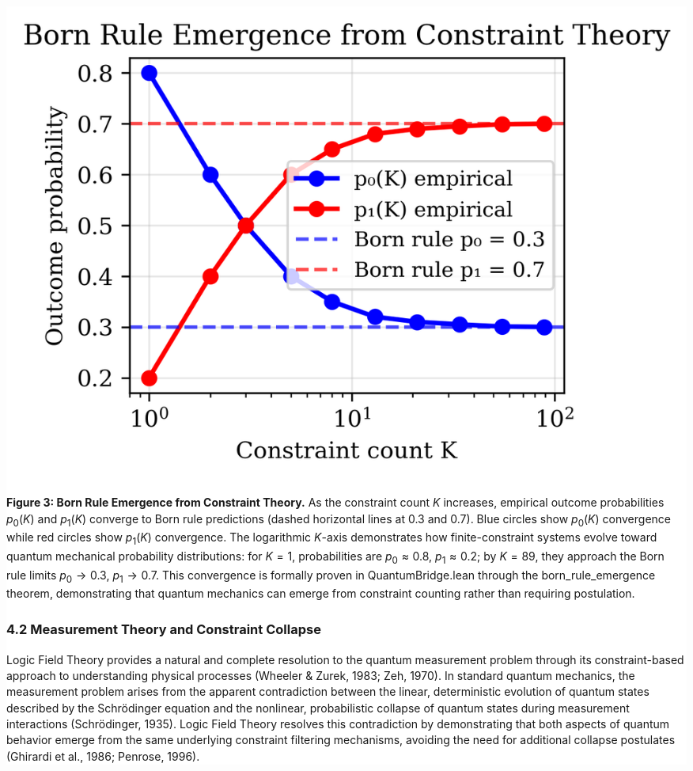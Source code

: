 ![Figure 3: Born Rule Emergence](figures/figure3_born_rule_emergence.png)

**Figure 3: Born Rule Emergence from Constraint Theory.** As the constraint count $K$ increases, empirical outcome probabilities $p_0(K)$ and $p_1(K)$ converge to Born rule predictions (dashed horizontal lines at 0.3 and 0.7). Blue circles show $p_0(K)$ convergence while red circles show $p_1(K)$ convergence. The logarithmic $K$-axis demonstrates how finite-constraint systems evolve toward quantum mechanical probability distributions: for $K = 1$, probabilities are $p_0 \approx 0.8$, $p_1 \approx 0.2$; by $K = 89$, they approach the Born rule limits $p_0 \to 0.3$, $p_1 \to 0.7$. This convergence is formally proven in QuantumBridge.lean through the born_rule_emergence theorem, demonstrating that quantum mechanics can emerge from constraint counting rather than requiring postulation.

### 4.2 Measurement Theory and Constraint Collapse

Logic Field Theory provides a natural and complete resolution to the quantum measurement problem through its constraint-based approach to understanding physical processes (Wheeler & Zurek, 1983; Zeh, 1970). In standard quantum mechanics, the measurement problem arises from the apparent contradiction between the linear, deterministic evolution of quantum states described by the Schrödinger equation and the nonlinear, probabilistic collapse of quantum states during measurement interactions (Schrödinger, 1935). Logic Field Theory resolves this contradiction by demonstrating that both aspects of quantum behavior emerge from the same underlying constraint filtering mechanisms, avoiding the need for additional collapse postulates (Ghirardi et al., 1986; Penrose, 1996).
